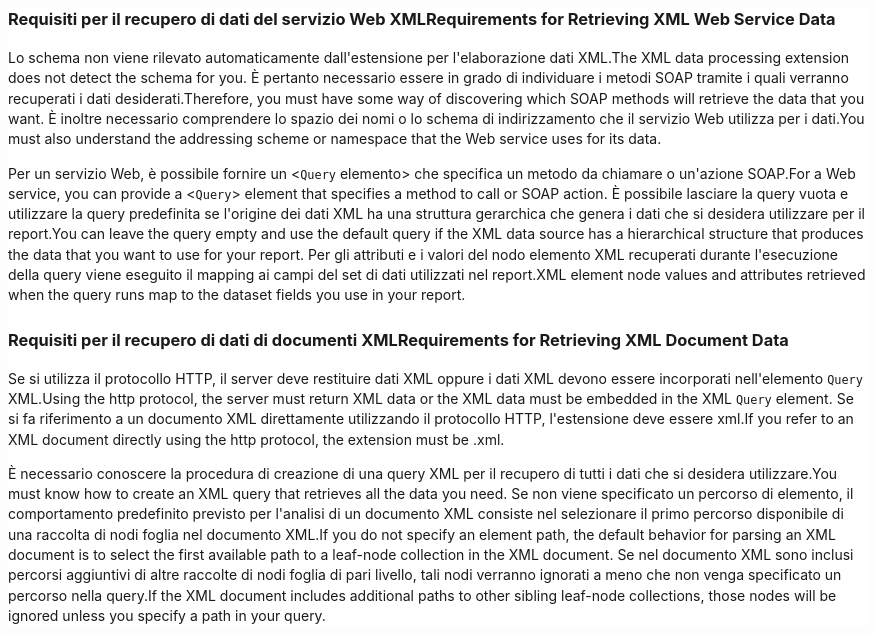 ### <a name="requirements-for-retrieving-xml-web-service-data"></a><span data-ttu-id="20f01-169">Requisiti per il recupero di dati del servizio Web XML</span><span class="sxs-lookup"><span data-stu-id="20f01-169">Requirements for Retrieving XML Web Service Data</span></span>  
 <span data-ttu-id="20f01-170">Lo schema non viene rilevato automaticamente dall'estensione per l'elaborazione dati XML.</span><span class="sxs-lookup"><span data-stu-id="20f01-170">The XML data processing extension does not detect the schema for you.</span></span> <span data-ttu-id="20f01-171">È pertanto necessario essere in grado di individuare i metodi SOAP tramite i quali verranno recuperati i dati desiderati.</span><span class="sxs-lookup"><span data-stu-id="20f01-171">Therefore, you must have some way of discovering which SOAP methods will retrieve the data that you want.</span></span> <span data-ttu-id="20f01-172">È inoltre necessario comprendere lo spazio dei nomi o lo schema di indirizzamento che il servizio Web utilizza per i dati.</span><span class="sxs-lookup"><span data-stu-id="20f01-172">You must also understand the addressing scheme or namespace that the Web service uses for its data.</span></span>  
  
 <span data-ttu-id="20f01-173">Per un servizio Web, è possibile fornire un <`Query` elemento> che specifica un metodo da chiamare o un'azione SOAP.</span><span class="sxs-lookup"><span data-stu-id="20f01-173">For a Web service, you can provide a <`Query`> element that specifies a method to call or SOAP action.</span></span> <span data-ttu-id="20f01-174">È possibile lasciare la query vuota e utilizzare la query predefinita se l'origine dei dati XML ha una struttura gerarchica che genera i dati che si desidera utilizzare per il report.</span><span class="sxs-lookup"><span data-stu-id="20f01-174">You can leave the query empty and use the default query if the XML data source has a hierarchical structure that produces the data that you want to use for your report.</span></span> <span data-ttu-id="20f01-175">Per gli attributi e i valori del nodo elemento XML recuperati durante l'esecuzione della query viene eseguito il mapping ai campi del set di dati utilizzati nel report.</span><span class="sxs-lookup"><span data-stu-id="20f01-175">XML element node values and attributes retrieved when the query runs map to the dataset fields you use in your report.</span></span>  
  
### <a name="requirements-for-retrieving-xml-document-data"></a><span data-ttu-id="20f01-176">Requisiti per il recupero di dati di documenti XML</span><span class="sxs-lookup"><span data-stu-id="20f01-176">Requirements for Retrieving XML Document Data</span></span>  
 <span data-ttu-id="20f01-177">Se si utilizza il protocollo HTTP, il server deve restituire dati XML oppure i dati XML devono essere incorporati nell'elemento `Query` XML.</span><span class="sxs-lookup"><span data-stu-id="20f01-177">Using the http protocol, the server must return XML data or the XML data must be embedded in the XML `Query` element.</span></span> <span data-ttu-id="20f01-178">Se si fa riferimento a un documento XML direttamente utilizzando il protocollo HTTP, l'estensione deve essere xml.</span><span class="sxs-lookup"><span data-stu-id="20f01-178">If you refer to an XML document directly using the http protocol, the extension must be .xml.</span></span>  
  
 <span data-ttu-id="20f01-179">È necessario conoscere la procedura di creazione di una query XML per il recupero di tutti i dati che si desidera utilizzare.</span><span class="sxs-lookup"><span data-stu-id="20f01-179">You must know how to create an XML query that retrieves all the data you need.</span></span> <span data-ttu-id="20f01-180">Se non viene specificato un percorso di elemento, il comportamento predefinito previsto per l'analisi di un documento XML consiste nel selezionare il primo percorso disponibile di una raccolta di nodi foglia nel documento XML.</span><span class="sxs-lookup"><span data-stu-id="20f01-180">If you do not specify an element path, the default behavior for parsing an XML document is to select the first available path to a leaf-node collection in the XML document.</span></span> <span data-ttu-id="20f01-181">Se nel documento XML sono inclusi percorsi aggiuntivi di altre raccolte di nodi foglia di pari livello, tali nodi verranno ignorati a meno che non venga specificato un percorso nella query.</span><span class="sxs-lookup"><span data-stu-id="20f01-181">If the XML document includes additional paths to other sibling leaf-node collections, those nodes will be ignored unless you specify a path in your query.</span></span>  
  